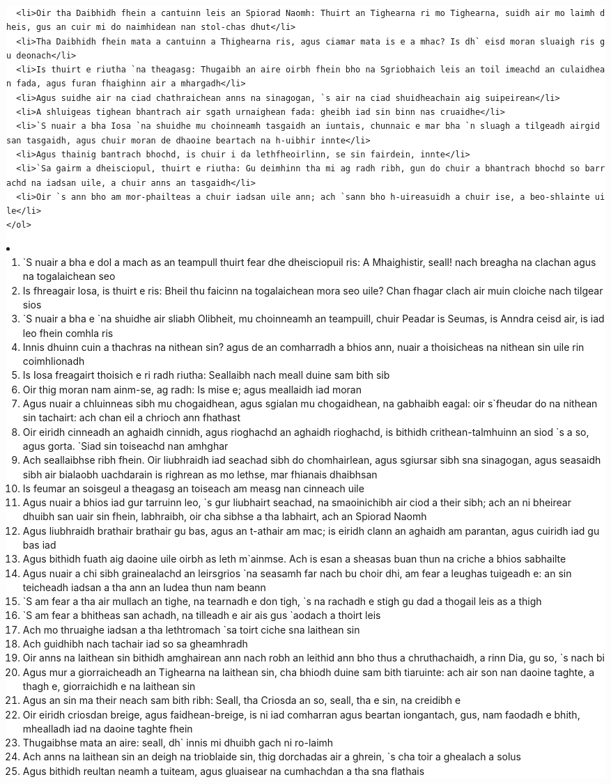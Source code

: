      <li>Oir tha Daibhidh fhein a cantuinn leis an Spiorad Naomh: Thuirt an Tighearna ri mo Tighearna, suidh air mo laimh dheis, gus an cuir mi do naimhidean nan stol-chas dhut</li>
      <li>Tha Daibhidh fhein mata a cantuinn a Thighearna ris, agus ciamar mata is e a mhac? Is dh` eisd moran sluaigh ris gu deonach</li>
      <li>Is thuirt e riutha `na theagasg: Thugaibh an aire oirbh fhein bho na Sgriobhaich leis an toil imeachd an culaidhean fada, agus furan fhaighinn air a mhargadh</li>
      <li>Agus suidhe air na ciad chathraichean anns na sinagogan, `s air na ciad shuidheachain aig suipeirean</li>
      <li>A shluigeas tighean bhantrach air sgath urnaighean fada: gheibh iad sin binn nas cruaidhe</li>
      <li>`S nuair a bha Iosa `na shuidhe mu choinneamh tasgaidh an iuntais, chunnaic e mar bha `n sluagh a tilgeadh airgid san tasgaidh, agus chuir moran de dhaoine beartach na h-uibhir innte</li>
      <li>Agus thainig bantrach bhochd, is chuir i da lethfheoirlinn, se sin fairdein, innte</li>
      <li>`Sa gairm a dheisciopul, thuirt e riutha: Gu deimhinn tha mi ag radh ribh, gun do chuir a bhantrach bhochd so barrachd na iadsan uile, a chuir anns an tasgaidh</li>
      <li>Oir `s ann bho am mor-phailteas a chuir iadsan uile ann; ach `sann bho h-uireasuidh a chuir ise, a beo-shlainte uile</li>
    </ol>
  </li>
  <li>
    <ol>
      <li>`S nuair a bha e dol a mach as an teampull thuirt fear dhe dheisciopuil ris: A Mhaighistir, seall! nach breagha na clachan agus na togalaichean seo</li>
      <li>Is fhreagair Iosa, is thuirt e ris: Bheil thu faicinn na togalaichean mora seo uile? Chan fhagar clach air muin cloiche nach tilgear sios</li>
      <li>`S nuair a bha e `na shuidhe air sliabh Olibheit, mu choinneamh an teampuill, chuir Peadar is Seumas, is Anndra ceisd air, is iad leo fhein comhla ris</li>
      <li>Innis dhuinn cuin a thachras na nithean sin? agus de an comharradh a bhios ann, nuair a thoisicheas na nithean sin uile rin coimhlionadh</li>
      <li>Is Iosa freagairt thoisich e ri radh riutha: Seallaibh nach meall duine sam bith sib</li>
      <li>Oir thig moran nam ainm-se, ag radh: Is mise e; agus meallaidh iad moran</li>
      <li>Agus nuair a chluinneas sibh mu chogaidhean, agus sgialan mu chogaidhean, na gabhaibh eagal: oir s`fheudar do na nithean sin tachairt: ach chan eil a chrioch ann fhathast</li>
      <li>Oir eiridh cinneadh an aghaidh cinnidh, agus rioghachd an aghaidh rioghachd, is bithidh crithean-talmhuinn an siod `s a so, agus gorta. `Siad sin toiseachd nan amhghar</li>
      <li>Ach seallaibhse ribh fhein. Oir liubhraidh iad seachad sibh do chomhairlean, agus sgiursar sibh sna sinagogan, agus seasaidh sibh air bialaobh uachdarain is righrean as mo lethse, mar fhianais dhaibhsan</li>
      <li>Is feumar an soisgeul a theagasg an toiseach am measg nan cinneach uile</li>
      <li>Agus nuair a bhios iad gur tarruinn leo, `s gur liubhairt seachad, na smaoinichibh air ciod a their sibh; ach an ni bheirear dhuibh san uair sin fhein, labhraibh, oir cha sibhse a tha labhairt, ach an Spiorad Naomh</li>
      <li>Agus liubhraidh brathair brathair gu bas, agus an t-athair am mac; is eiridh clann an aghaidh am parantan, agus cuiridh iad gu bas iad</li>
      <li>Agus bithidh fuath aig daoine uile oirbh as leth m`ainmse. Ach is esan a sheasas buan thun na criche a bhios sabhailte</li>
      <li>Agus nuair a chi sibh grainealachd an leirsgrios `na seasamh far nach bu choir dhi, am fear a leughas tuigeadh e: an sin teicheadh iadsan a tha ann an Iudea thun nam beann</li>
      <li>`S am fear a tha air mullach an tighe, na tearnadh e don tigh, `s na rachadh e stigh gu dad a thogail leis as a thigh</li>
      <li>`S am fear a bhitheas san achadh, na tilleadh e air ais gus `aodach a thoirt leis</li>
      <li>Ach mo thruaighe iadsan a tha lethtromach `sa toirt ciche sna laithean sin</li>
      <li>Ach guidhibh nach tachair iad so sa gheamhradh</li>
      <li>Oir anns na laithean sin bithidh amghairean ann nach robh an leithid ann bho thus a chruthachaidh, a rinn Dia, gu so, `s nach bi</li>
      <li>Agus mur a giorraicheadh an Tighearna na laithean sin, cha bhiodh duine sam bith tiaruinte: ach air son nan daoine taghte, a thagh e, giorraichidh e na laithean sin</li>
      <li>Agus an sin ma their neach sam bith ribh: Seall, tha Criosda an so, seall, tha e sin, na creidibh e</li>
      <li>Oir eiridh criosdan breige, agus faidhean-breige, is ni iad comharran agus beartan iongantach, gus, nam faodadh e bhith, mhealladh iad na daoine taghte fhein</li>
      <li>Thugaibhse mata an aire: seall, dh` innis mi dhuibh gach ni ro-laimh</li>
      <li>Ach anns na laithean sin an deigh na trioblaide sin, thig dorchadas air a ghrein, `s cha toir a ghealach a solus</li>
      <li>Agus bithidh reultan neamh a tuiteam, agus gluaisear na cumhachdan a tha sna flathais</li>
